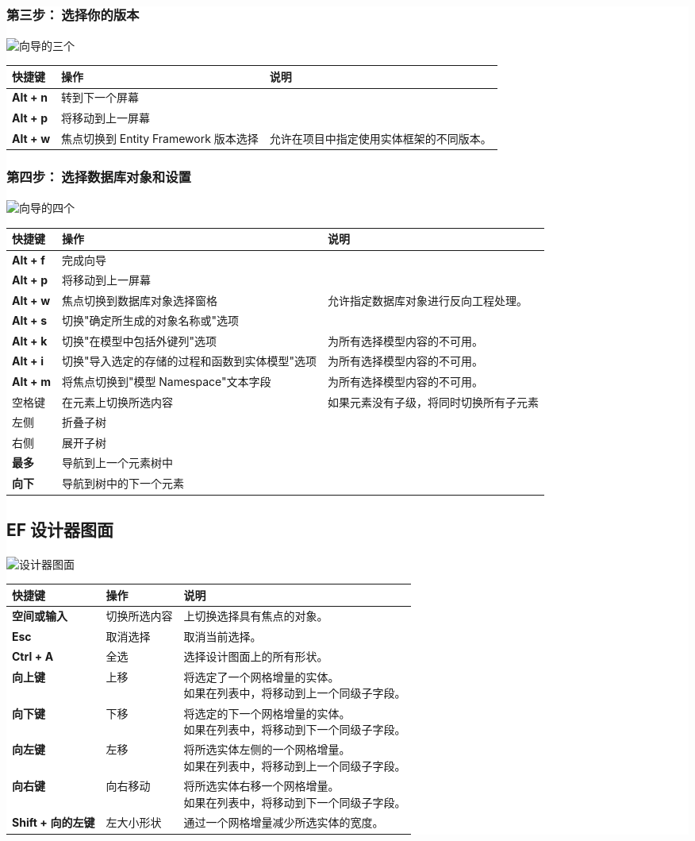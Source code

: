 ### <a name="step-three-choose-your-version"></a>第三步： 选择你的版本

![向导的三个](~/ef6/media/wizardthree.png)

| 快捷键  | 操作                                             | 说明                                                                                 |
|:----------|:---------------------------------------------------|:--------------------------------------------------------------------------------------|
| **Alt + n** | 转到下一个屏幕                                |                                                                                       |
| **Alt + p** | 将移动到上一屏幕                            |                                                                                       |
| **Alt + w** | 焦点切换到 Entity Framework 版本选择 | 允许在项目中指定使用实体框架的不同版本。 |

### <a name="step-four-choose-your-database-objects-and-settings"></a>第四步： 选择数据库对象和设置

![向导的四个](~/ef6/media/wizardfour.png)

| 快捷键  | 操作                                                                                    | 说明                                                               |
|:----------|:------------------------------------------------------------------------------------------|:--------------------------------------------------------------------|
| **Alt + f** | 完成向导                                                                             |                                                                     |
| **Alt + p** | 将移动到上一屏幕                                                                   |                                                                     |
| **Alt + w** | 焦点切换到数据库对象选择窗格                                            | 允许指定数据库对象进行反向工程处理。    |
| **Alt + s** | 切换"确定所生成的对象名称或"选项                       |                                                                     |
| **Alt + k** | 切换"在模型中包括外键列"选项                              | 为所有选择模型内容的不可用。                 |
| **Alt + i** | 切换"导入选定的存储的过程和函数到实体模型"选项 | 为所有选择模型内容的不可用。                 |
| **Alt + m** | 将焦点切换到"模型 Namespace"文本字段                                        | 为所有选择模型内容的不可用。                 |
| 空格键 | 在元素上切换所选内容                                                               | 如果元素没有子级，将同时切换所有子元素 |
| 左侧  | 折叠子树                                                                       |                                                                     |
| 右侧 | 展开子树                                                                         |                                                                     |
| **最多**    | 导航到上一个元素树中                                                      |                                                                     |
| **向下**  | 导航到树中的下一个元素                                                          |                                                                     |

## <a name="ef-designer-surface"></a>EF 设计器图面

![设计器图面](~/ef6/media/designersurface.png)

| 快捷键                                                                                | 操作                      | 说明                                                                                                                                                                                                                               |
|:----------------------------------------------------------------------------------------|:----------------------------|:------------------------------------------------------------------------------------------------------------------------------------------------------------------------------------------------------------------------------------|
| **空间或输入**                                                                         | 切换所选内容            | 上切换选择具有焦点的对象。                                                                                                                                                                                         |
| **Esc**                                                                                 | 取消选择            | 取消当前选择。                                                                                                                                                                                                      |
| **Ctrl + A**                                                                            | 全选                  | 选择设计图面上的所有形状。                                                                                                                                                                                       |
| **向上键**                                                                            | 上移                     | 将选定了一个网格增量的实体。 <br/> 如果在列表中，将移动到上一个同级子字段。                                                                                                                            |
| **向下键**                                                                          | 下移                   | 将选定的下一个网格增量的实体。 <br/> 如果在列表中，将移动到下一个同级子字段。                                                                                                                              |
| **向左键**                                                                          | 左移                   | 将所选实体左侧的一个网格增量。 <br/> 如果在列表中，将移动到上一个同级子字段。                                                                                                                          |
| **向右键**                                                                         | 向右移动                  | 将所选实体右移一个网格增量。 <br/> 如果在列表中，将移动到下一个同级子字段。                                                                                                                             |
| **Shift + 向的左键**                                                                  | 左大小形状             | 通过一个网格增量减少所选实体的宽度。                                                                                                                                                                     |